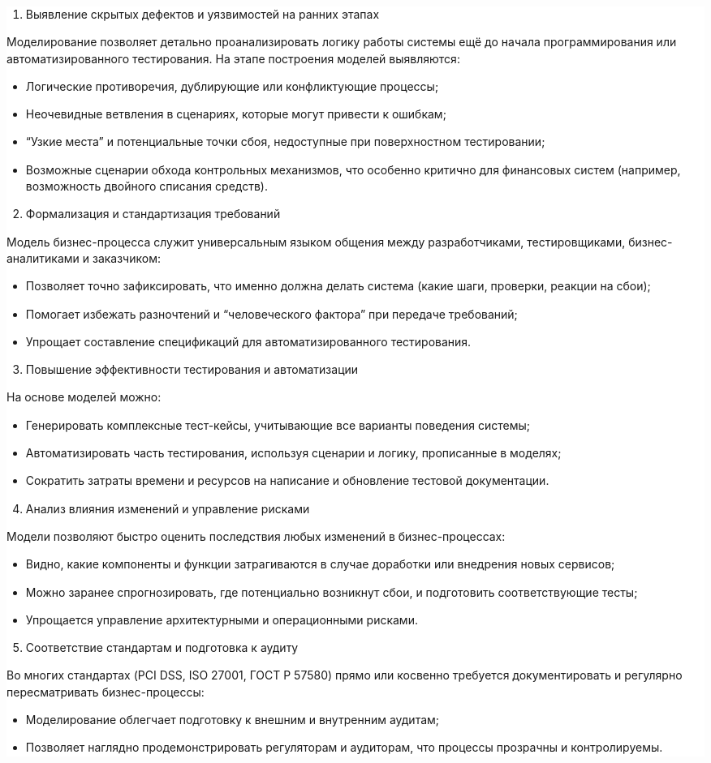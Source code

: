 

1. Выявление скрытых дефектов и уязвимостей на ранних этапах

Моделирование позволяет детально проанализировать логику работы системы ещё до начала программирования или автоматизированного тестирования. На этапе построения моделей выявляются:

- Логические противоречия, дублирующие или конфликтующие процессы;

- Неочевидные ветвления в сценариях, которые могут привести к ошибкам;

- “Узкие места” и потенциальные точки сбоя, недоступные при поверхностном тестировании;

- Возможные сценарии обхода контрольных механизмов, что особенно критично для финансовых систем (например, возможность двойного списания средств).



2. Формализация и стандартизация требований

Модель бизнес-процесса служит универсальным языком общения между разработчиками, тестировщиками, бизнес-аналитиками и заказчиком:

- Позволяет точно зафиксировать, что именно должна делать система (какие шаги, проверки, реакции на сбои);

- Помогает избежать разночтений и “человеческого фактора” при передаче требований;

- Упрощает составление спецификаций для автоматизированного тестирования.



3. Повышение эффективности тестирования и автоматизации

На основе моделей можно:

- Генерировать комплексные тест-кейсы, учитывающие все варианты поведения системы;

- Автоматизировать часть тестирования, используя сценарии и логику, прописанные в моделях;

- Сократить затраты времени и ресурсов на написание и обновление тестовой документации.



4. Анализ влияния изменений и управление рисками

Модели позволяют быстро оценить последствия любых изменений в бизнес-процессах:

- Видно, какие компоненты и функции затрагиваются в случае доработки или внедрения новых сервисов;

- Можно заранее спрогнозировать, где потенциально возникнут сбои, и подготовить соответствующие тесты;

- Упрощается управление архитектурными и операционными рисками.



5. Соответствие стандартам и подготовка к аудиту

Во многих стандартах (PCI DSS, ISO 27001, ГОСТ Р 57580) прямо или косвенно требуется документировать и регулярно пересматривать бизнес-процессы:

- Моделирование облегчает подготовку к внешним и внутренним аудитам;

- Позволяет наглядно продемонстрировать регуляторам и аудиторам, что процессы прозрачны и контролируемы.
